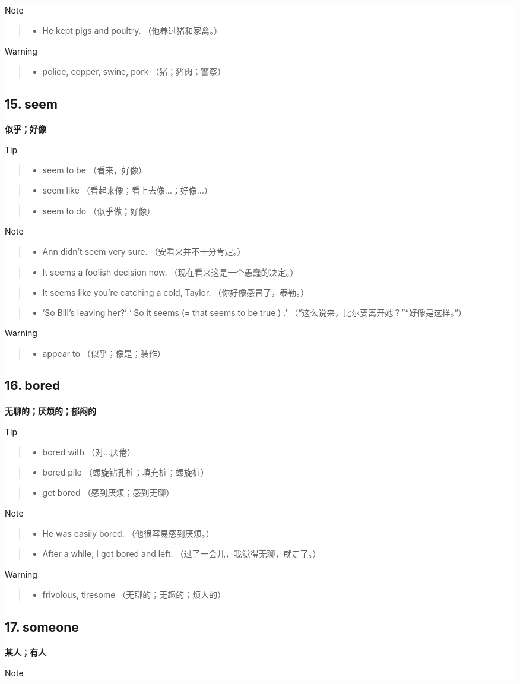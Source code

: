 > [!NOTE]

> - He kept pigs and poultry. （他养过猪和家禽。）

> [!WARNING]

> - police, copper, swine, pork （猪；猪肉；警察）

## 15. seem

**似乎；好像**

> [!TIP]

> - seem to be （看来，好像）

> - seem like （看起来像；看上去像…；好像…）

> - seem to do （似乎做；好像）

> [!NOTE]

> - Ann didn’t seem very sure. （安看来并不十分肯定。）

> - It seems a foolish decision now. （现在看来这是一个愚蠢的决定。）

> - It seems like you’re catching a cold, Taylor. （你好像感冒了，泰勒。）

> - ‘So Bill’s leaving her?’ ‘ So it seems (= that seems to be true ) .’ （“这么说来，比尔要离开她？”“好像是这样。”）

> [!WARNING]

> - appear to （似乎；像是；装作）

## 16. bored

**无聊的；厌烦的；郁闷的**

> [!TIP]

> - bored with （对…厌倦）

> - bored pile （螺旋钻孔桩；填充桩；螺旋桩）

> - get bored （感到厌烦；感到无聊）

> [!NOTE]

> - He was easily bored. （他很容易感到厌烦。）

> - After a while, I got bored and left. （过了一会儿，我觉得无聊，就走了。）

> [!WARNING]

> - frivolous, tiresome （无聊的；无趣的；烦人的）

## 17. someone

**某人；有人**

> [!NOTE]
